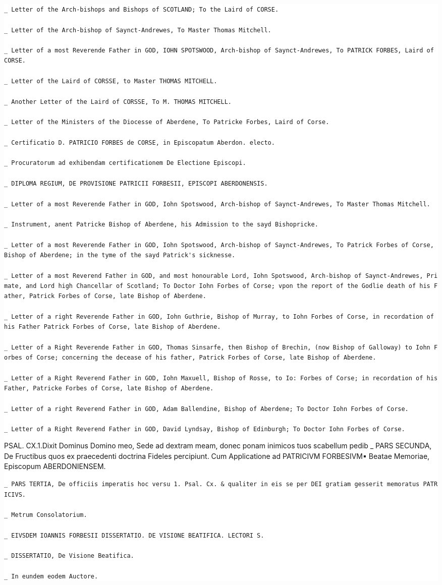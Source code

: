     _ Letter of the Arch-bishops and Bishops of SCOTLAND; To the Laird of CORSE.

    _ Letter of the Arch-bishop of Saynct-Andrewes, To Master Thomas Mitchell.

    _ Letter of a most Reverende Father in GOD, IOHN SPOTSWOOD, Arch-bishop of Saynct-Andrewes, To PATRICK FORBES, Laird of CORSE.

    _ Letter of the Laird of CORSSE, to Master THOMAS MITCHELL.

    _ Another Letter of the Laird of CORSSE, To M. THOMAS MITCHELL.

    _ Letter of the Ministers of the Diocesse of Aberdene, To Patricke Forbes, Laird of Corse.

    _ Certificatio D. PATRICIO FORBES de CORSE, in Episcopatum Aberdon. electo.

    _ Procuratorum ad exhibendam certificationem De Electione Episcopi.

    _ DIPLOMA REGIUM, DE PROVISIONE PATRICII FORBESII, EPISCOPI ABERDONENSIS.

    _ Letter of a most Reverende Father in GOD, Iohn Spotswood, Arch-bishop of Saynct-Andrewes, To Master Thomas Mitchell.

    _ Instrument, anent Patricke Bishop of Aberdene, his Admission to the sayd Bishopricke.

    _ Letter of a most Reverende Father in GOD, Iohn Spotswood, Arch-bishop of Saynct-Andrewes, To Patrick Forbes of Corse, Bishop of Aberdene; in the tyme of the sayd Patrick's sicknesse.

    _ Letter of a most Reverend Father in GOD, and most honourable Lord, Iohn Spotswood, Arch-bishop of Saynct-Andrewes, Primate, and Lord high Chancellar of Scotland; To Doctor Iohn Forbes of Corse; vpon the report of the Godlie death of his Father, Patrick Forbes of Corse, late Bishop of Aberdene.

    _ Letter of a right Reverende Father in GOD, Iohn Guthrie, Bishop of Murray, to Iohn Forbes of Corse, in recordation of his Father Patrick Forbes of Corse, late Bishop of Aberdene.

    _ Letter of a Right Reverende Father in GOD, Thomas Sinsarfe, then Bishop of Brechin, (now Bishop of Galloway) to Iohn Forbes of Corse; concerning the decease of his father, Patrick Forbes of Corse, late Bishop of Aberdene.

    _ Letter of a Right Reverend Father in GOD, Iohn Maxuell, Bishop of Rosse, to Io: Forbes of Corse; in recordation of his Father, Patricke Forbes of Corse, late Bishop of Aberdene.

    _ Letter of a right Reverend Father in GOD, Adam Ballendine, Bishop of Aberdene; To Doctor Iohn Forbes of Corse.

    _ Letter of a Right Reverend Father in GOD, David Lyndsay, Bishop of Edinburgh; To Doctor Iohn Forbes of Corse.
PSAL. CX.1.Dixit Dominus Domino meo, Sede ad dextram meam, donec ponam inimicos tuos scabellum pedib
    _ PARS SECUNDA, De Fructibus quos ex praecedenti doctrina Fideles percipiunt. Cum Applicatione ad PATRICIVM FORBESIVM▪ Beatae Memoriae, Episcopum ABERDONIENSEM.

    _ PARS TERTIA, De officiis imperatis hoc versu 1. Psal. Cx. & qualiter in eis se per DEI gratiam gesserit memoratus PATRICIVS.

    _ Metrum Consolatorium.

    _ EIVSDEM IOANNIS FORBESII DISSERTATIO. DE VISIONE BEATIFICA. LECTORI S.

    _ DISSERTATIO, De Visione Beatifica.

    _ In eundem eodem Auctore.
